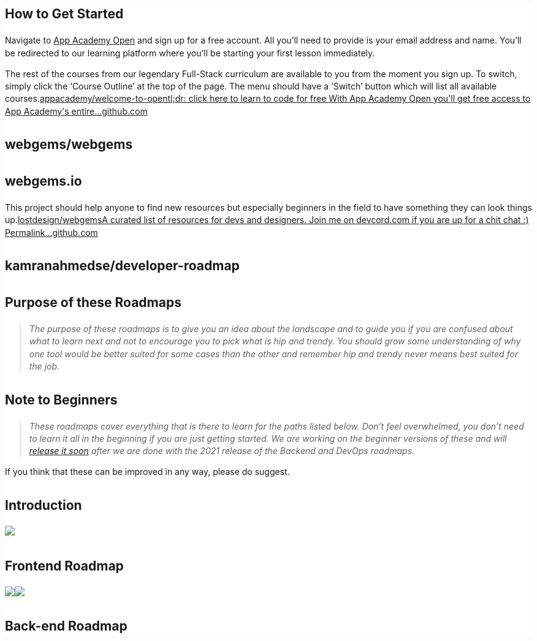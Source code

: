 ## How to Get Started <a id="9bb5"></a>

Navigate to [App Academy Open](https://open.appacademy.io/) and sign up for a free account. All you’ll need to provide is your email address and name. You’ll be redirected to our learning platform where you’ll be starting your first lesson immediately.

The rest of the courses from our legendary Full-Stack curriculum are available to you from the moment you sign up. To switch, simply click the ‘Course Outline’ at the top of the page. The menu should have a ‘Switch’ button which will list all available courses.[appacademy/welcome-to-opentl;dr: click here to learn to code for free With App Academy Open you'll get free access to App Academy's entire…github.com](https://github.com/appacademy/welcome-to-open)

## webgems/webgems <a id="0593"></a>

## webgems.io <a id="d3ab"></a>

This project should help anyone to find new resources but especially beginners in the field to have something they can look things up.[lostdesign/webgemsA curated list of resources for devs and designers. Join me on devcord.com if you are up for a chit chat :\) Permalink…github.com](https://github.com/lostdesign/webgems)

## kamranahmedse/developer-roadmap <a id="db1b"></a>

## Purpose of these Roadmaps <a id="3d94"></a>

> _The purpose of these roadmaps is to give you an idea about the landscape and to guide you if you are confused about what to learn next and not to encourage you to pick what is hip and trendy. You should grow some understanding of why one tool would be better suited for some cases than the other and remember hip and trendy never means best suited for the job._

## Note to Beginners <a id="30ea"></a>

> _These roadmaps cover everything that is there to learn for the paths listed below. Don’t feel overwhelmed, you don’t need to learn it all in the beginning if you are just getting started. We are working on the beginner versions of these and will_ [_release it soon_](https://roadmap.sh/) _after we are done with the 2021 release of the Backend and DevOps roadmaps._

If you think that these can be improved in any way, please do suggest.

## Introduction <a id="e9d4"></a>

![](https://miro.medium.com/max/1400/0*L6gZI5D9bKpVqtku)

## Frontend Roadmap <a id="7b19"></a>

![](https://miro.medium.com/max/22/0*zDLSDOi0lFNFJJR9?q=20)![](https://miro.medium.com/max/630/0*zDLSDOi0lFNFJJR9)

## Back-end Roadmap <a id="bd9d"></a>

